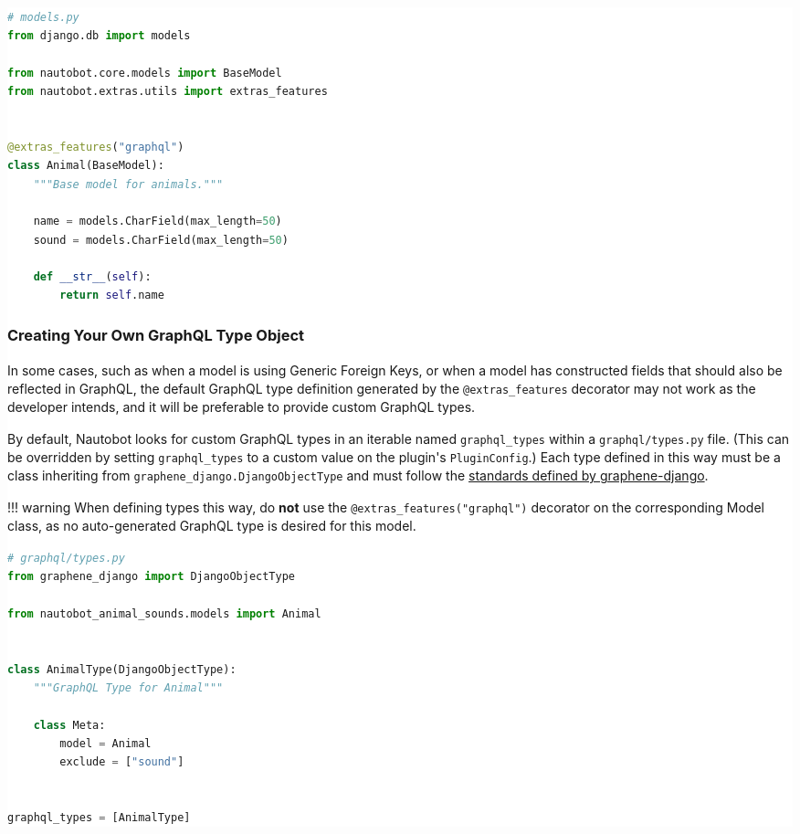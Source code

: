 ```python
# models.py
from django.db import models

from nautobot.core.models import BaseModel
from nautobot.extras.utils import extras_features


@extras_features("graphql")
class Animal(BaseModel):
    """Base model for animals."""

    name = models.CharField(max_length=50)
    sound = models.CharField(max_length=50)

    def __str__(self):
        return self.name
```

### Creating Your Own GraphQL Type Object

In some cases, such as when a model is using Generic Foreign Keys, or when a model has constructed fields that should also be reflected in GraphQL, the default GraphQL type definition generated by the `@extras_features` decorator may not work as the developer intends, and it will be preferable to provide custom GraphQL types.

By default, Nautobot looks for custom GraphQL types in an iterable named `graphql_types` within a `graphql/types.py` file. (This can be overridden by setting `graphql_types` to a custom value on the plugin's `PluginConfig`.) Each type defined in this way must be a class inheriting from `graphene_django.DjangoObjectType` and must follow the [standards defined by graphene-django](https://docs.graphene-python.org/projects/django/en/latest/queries/).

!!! warning
    When defining types this way, do **not** use the `@extras_features("graphql")` decorator on the corresponding Model class, as no auto-generated GraphQL type is desired for this model.

```python
# graphql/types.py
from graphene_django import DjangoObjectType

from nautobot_animal_sounds.models import Animal


class AnimalType(DjangoObjectType):
    """GraphQL Type for Animal"""

    class Meta:
        model = Animal
        exclude = ["sound"]


graphql_types = [AnimalType]
```
